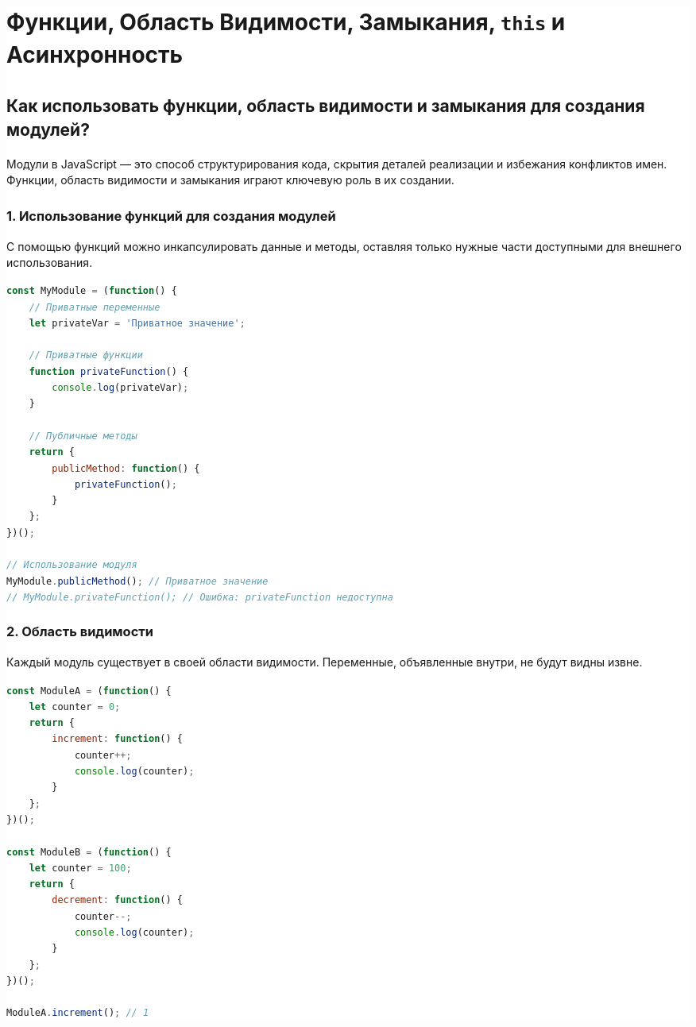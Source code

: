 # Функции, Область Видимости, Замыкания, `this` и Асинхронность

## Как использовать функции, область видимости и замыкания для создания модулей?

Модули в JavaScript — это способ структурирования кода, скрытия деталей реализации и избежания конфликтов имен. Функции, область видимости и замыкания играют ключевую роль в их создании.

### 1. Использование функций для создания модулей

С помощью функций можно инкапсулировать данные и методы, оставляя только нужные части доступными для внешнего использования.

```javascript
const MyModule = (function() {
    // Приватные переменные
    let privateVar = 'Приватное значение';

    // Приватные функции
    function privateFunction() {
        console.log(privateVar);
    }

    // Публичные методы
    return {
        publicMethod: function() {
            privateFunction();
        }
    };
})();

// Использование модуля
MyModule.publicMethod(); // Приватное значение
// MyModule.privateFunction(); // Ошибка: privateFunction недоступна
```

### 2. Область видимости

Каждый модуль существует в своей области видимости. Переменные, объявленные внутри, не будут видны извне.

```javascript
const ModuleA = (function() {
    let counter = 0;
    return {
        increment: function() {
            counter++;
            console.log(counter);
        }
    };
})();

const ModuleB = (function() {
    let counter = 100;
    return {
        decrement: function() {
            counter--;
            console.log(counter);
        }
    };
})();

ModuleA.increment(); // 1
```
